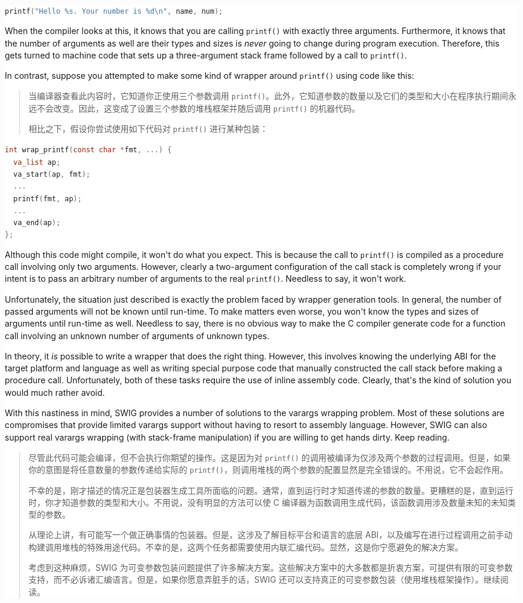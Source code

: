 ```c
printf("Hello %s. Your number is %d\n", name, num);
```

When the compiler looks at this, it knows that you are calling `printf()` with exactly three arguments. Furthermore, it knows that the number of arguments as well are their types and sizes is *never* going to change during program execution. Therefore, this gets turned to machine code that sets up a three-argument stack frame followed by a call to `printf()`.

In contrast, suppose you attempted to make some kind of wrapper around `printf()` using code like this:

> 当编译器查看此内容时，它知道你正使用三个参数调用 `printf()`。此外，它知道参数的数量以及它们的类型和大小在程序执行期间永远不会改变。因此，这变成了设置三个参数的堆栈框架并随后调用 `printf()` 的机器代码。
>
> 相比之下，假设你尝试使用如下代码对 `printf()` 进行某种包装：

```c
int wrap_printf(const char *fmt, ...) {
  va_list ap;
  va_start(ap, fmt);
  ...
  printf(fmt, ap);
  ...
  va_end(ap);
};
```

Although this code might compile, it won't do what you expect. This is because the call to `printf()` is compiled as a procedure call involving only two arguments. However, clearly a two-argument configuration of the call stack is completely wrong if your intent is to pass an arbitrary number of arguments to the real `printf()`. Needless to say, it won't work.

Unfortunately, the situation just described is exactly the problem faced by wrapper generation tools. In general, the number of passed arguments will not be known until run-time. To make matters even worse, you won't know the types and sizes of arguments until run-time as well. Needless to say, there is no obvious way to make the C compiler generate code for a function call involving an unknown number of arguments of unknown types.

In theory, it *is* possible to write a wrapper that does the right thing. However, this involves knowing the underlying ABI for the target platform and language as well as writing special purpose code that manually constructed the call stack before making a procedure call. Unfortunately, both of these tasks require the use of inline assembly code. Clearly, that's the kind of solution you would much rather avoid.

With this nastiness in mind, SWIG provides a number of solutions to the varargs wrapping problem. Most of these solutions are compromises that provide limited varargs support without having to resort to assembly language. However, SWIG can also support real varargs wrapping (with stack-frame manipulation) if you are willing to get hands dirty. Keep reading.

> 尽管此代码可能会编译，但不会执行你期望的操作。这是因为对 `printf()` 的调用被编译为仅涉及两个参数的过程调用。但是，如果你的意图是将任意数量的参数传递给实际的 `printf()`，则调用堆栈的两个参数的配置显然是完全错误的。不用说，它不会起作用。
>
> 不幸的是，刚才描述的情况正是包装器生成工具所面临的问题。通常，直到运行时才知道传递的参数的数量。更糟糕的是，直到运行时，你才知道参数的类型和大小。不用说，没有明显的方法可以使 C 编译器为函数调用生成代码，该函数调用涉及数量未知的未知类型的参数。
>
> 从理论上讲，有可能写一个做正确事情的包装器。但是，这涉及了解目标平台和语言的底层 ABI，以及编写在进行过程调用之前手动构建调用堆栈的特殊用途代码。不幸的是，这两个任务都需要使用内联汇编代码。显然，这是你宁愿避免的解决方案。
>
> 考虑到这种麻烦，SWIG 为可变参数包装问题提供了许多解决方案。这些解决方案中的大多数都是折衷方案，可提供有限的可变参数支持，而不必诉诸汇编语言。但是，如果你愿意弄脏手的话，SWIG 还可以支持真正的可变参数包装（使用堆栈框架操作）。继续阅读。
